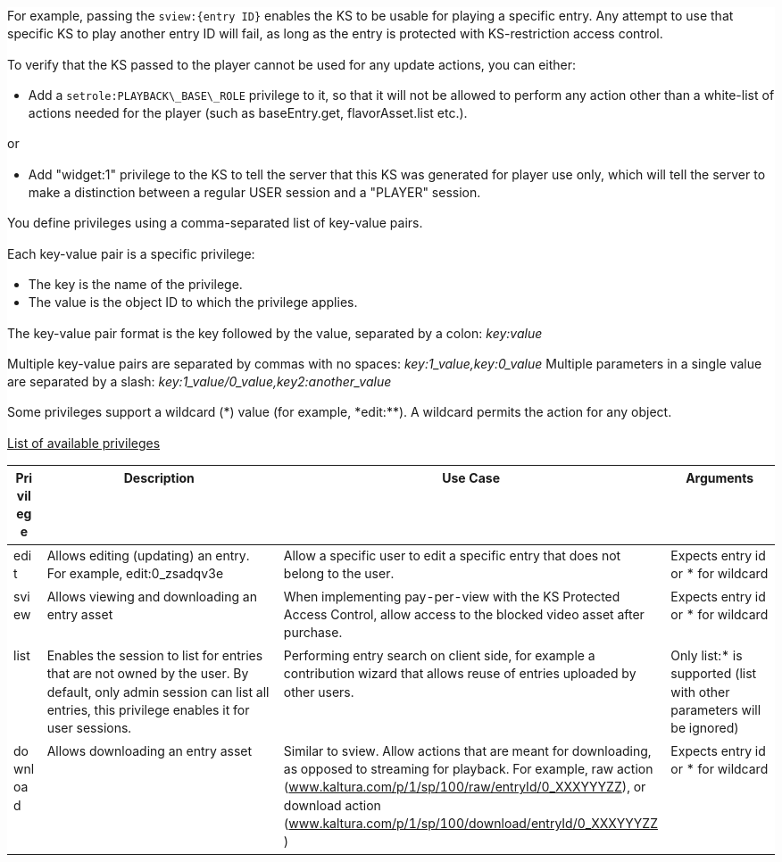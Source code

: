 For example, passing the `sview:{entry ID}` enables the KS to be usable for playing a specific entry. Any attempt to use that specific KS to play another entry ID will fail, as long as the entry is protected with KS-restriction access control.

To verify that the KS passed to the player cannot be used for any update actions, you can either:

* Add a `setrole:PLAYBACK\_BASE\_ROLE` privilege to it, so that it will not be allowed to perform any action other than a white-list of actions needed for the player (such as baseEntry.get, flavorAsset.list etc.).

 or

* Add "widget:1" privilege to the KS to tell the server that this KS was generated for player use only, which will tell the server to make a distinction between a regular USER session and a "PLAYER" session.

You define privileges using a comma-separated list of key-value pairs.

Each key-value pair is a specific privilege:

*   The key is the name of the privilege.
*   The value is the object ID to which the privilege applies.

The key-value pair format is the key followed by the value, separated by a colon: *key:value*

Multiple key-value pairs are separated by commas with no spaces: *key:1\_value,key:0\_value*
Multiple parameters in a single value are separated by a slash: *key:1_value/0_value,key2:another_value*

Some privileges support a wildcard (*) value (for example, *edit:**). A wildcard permits the action for any object.

 
[List of available privileges](https://github.com/kaltura/server/blob/master/alpha/apps/kaltura/lib/request/kSessionBase.class.php#L26)


| Privilege                  | Description                                                                                                                                                                                                                                                                                      | Use Case                                                                                                                                                                                                                                                       | Arguments                                                                                                                        |
|----------------------------|--------------------------------------------------------------------------------------------------------------------------------------------------------------------------------------------------------------------------------------------------------------------------------------------------|----------------------------------------------------------------------------------------------------------------------------------------------------------------------------------------------------------------------------------------------------------------|----------------------------------------------------------------------------------------------------------------------------------|
| edit                       | Allows editing (updating) an entry. For example, edit:0_zsadqv3e                                                                                                                                                                                                                                 | Allow a specific user to edit a specific entry that does not belong to the user.                                                                                                                                                                               | Expects entry id or * for wildcard                                                                                               |
| sview                      | Allows viewing and downloading an entry asset                                                                                                                                                                                                                                                    | When implementing pay-per-view with the KS Protected Access Control, allow access to the blocked video asset after purchase.                                                                                                                                   | Expects entry id or * for wildcard                                                                                               |
| list                       | Enables the session to list for entries that are not owned by the user. By default, only admin session can list all entries, this privilege enables it for user sessions.                                                                                                                        | Performing entry search on client side, for example a contribution wizard that allows reuse of entries uploaded by other users.                                                                                                                                | Only list:* is supported (list with other parameters will be ignored)                                                            |
| download                   | Allows downloading an entry asset                                                                                                                                                                                                                                                                | Similar to sview. Allow actions that are meant for downloading, as opposed to streaming for playback. For example, raw action (www.kaltura.com/p/1/sp/100/raw/entryId/0_XXXYYYZZ), or download action (www.kaltura.com/p/1/sp/100/download/entryId/0_XXXYYYZZ) | Expects entry id or * for wildcard                                                                                               |
